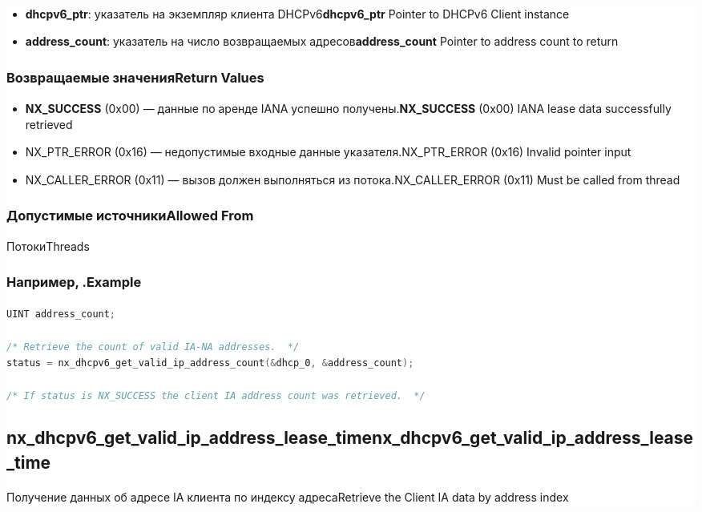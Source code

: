 - <span data-ttu-id="ea09d-418">**dhcpv6_ptr**: указатель на экземпляр клиента DHCPv6</span><span class="sxs-lookup"><span data-stu-id="ea09d-418">**dhcpv6_ptr** Pointer to DHCPv6 Client instance</span></span>

- <span data-ttu-id="ea09d-419">**address_count**: указатель на число возвращаемых адресов</span><span class="sxs-lookup"><span data-stu-id="ea09d-419">**address_count** Pointer to address count to return</span></span>

### <a name="return-values"></a><span data-ttu-id="ea09d-420">Возвращаемые значения</span><span class="sxs-lookup"><span data-stu-id="ea09d-420">Return Values</span></span>

- <span data-ttu-id="ea09d-421">**NX_SUCCESS** (0x00) — данные по аренде IANA успешно получены.</span><span class="sxs-lookup"><span data-stu-id="ea09d-421">**NX_SUCCESS** (0x00) IANA lease data successfully retrieved</span></span>

- <span data-ttu-id="ea09d-422">NX_PTR_ERROR (0x16) — недопустимые входные данные указателя.</span><span class="sxs-lookup"><span data-stu-id="ea09d-422">NX_PTR_ERROR (0x16) Invalid pointer input</span></span>

- <span data-ttu-id="ea09d-423">NX_CALLER_ERROR (0x11) — вызов должен выполняться из потока.</span><span class="sxs-lookup"><span data-stu-id="ea09d-423">NX_CALLER_ERROR (0x11) Must be called from thread</span></span>

### <a name="allowed-from"></a><span data-ttu-id="ea09d-424">Допустимые источники</span><span class="sxs-lookup"><span data-stu-id="ea09d-424">Allowed From</span></span>

<span data-ttu-id="ea09d-425">Потоки</span><span class="sxs-lookup"><span data-stu-id="ea09d-425">Threads</span></span>

### <a name="example"></a><span data-ttu-id="ea09d-426">Например, .</span><span class="sxs-lookup"><span data-stu-id="ea09d-426">Example</span></span>

```C
UINT address_count; 

/* Retrieve the count of valid IA-NA addresses.  */
status = nx_dhcpv6_get_valid_ip_address_count(&dhcp_0, &address_count);

/* If status is NX_SUCCESS the client IA address count was retrieved.  */
```

## <a name="nx_dhcpv6_get_valid_ip_address_lease_time"></a><span data-ttu-id="ea09d-427">nx_dhcpv6_get_valid_ip_address_lease_time</span><span class="sxs-lookup"><span data-stu-id="ea09d-427">nx_dhcpv6_get_valid_ip_address_lease_time</span></span>

<span data-ttu-id="ea09d-428">Получение данных об адресе IA клиента по индексу адреса</span><span class="sxs-lookup"><span data-stu-id="ea09d-428">Retrieve the Client IA data by address index</span></span>
